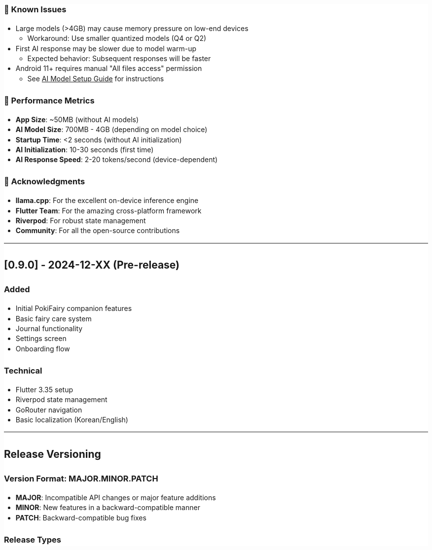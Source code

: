 ### 🎯 Known Issues
- Large models (>4GB) may cause memory pressure on low-end devices
  - Workaround: Use smaller quantized models (Q4 or Q2)
- First AI response may be slower due to model warm-up
  - Expected behavior: Subsequent responses will be faster
- Android 11+ requires manual "All files access" permission
  - See [AI Model Setup Guide](docs/AI_MODEL_SETUP.md) for instructions

### 🚀 Performance Metrics
- **App Size**: ~50MB (without AI models)
- **AI Model Size**: 700MB - 4GB (depending on model choice)
- **Startup Time**: <2 seconds (without AI initialization)
- **AI Initialization**: 10-30 seconds (first time)
- **AI Response Speed**: 2-20 tokens/second (device-dependent)

### 🙏 Acknowledgments
- **llama.cpp**: For the excellent on-device inference engine
- **Flutter Team**: For the amazing cross-platform framework
- **Riverpod**: For robust state management
- **Community**: For all the open-source contributions

---

## [0.9.0] - 2024-12-XX (Pre-release)

### Added
- Initial PokiFairy companion features
- Basic fairy care system
- Journal functionality
- Settings screen
- Onboarding flow

### Technical
- Flutter 3.35 setup
- Riverpod state management
- GoRouter navigation
- Basic localization (Korean/English)

---

## Release Versioning

### Version Format: MAJOR.MINOR.PATCH

- **MAJOR**: Incompatible API changes or major feature additions
- **MINOR**: New features in a backward-compatible manner
- **PATCH**: Backward-compatible bug fixes

### Release Types
